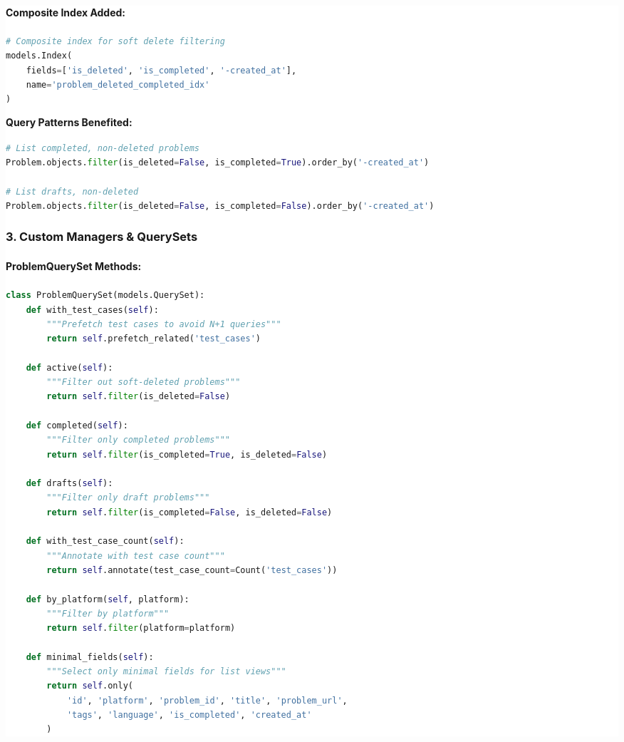 #### Composite Index Added:
```python
# Composite index for soft delete filtering
models.Index(
    fields=['is_deleted', 'is_completed', '-created_at'],
    name='problem_deleted_completed_idx'
)
```

**Query Patterns Benefited:**
```python
# List completed, non-deleted problems
Problem.objects.filter(is_deleted=False, is_completed=True).order_by('-created_at')

# List drafts, non-deleted
Problem.objects.filter(is_deleted=False, is_completed=False).order_by('-created_at')
```

### 3. Custom Managers & QuerySets

#### ProblemQuerySet Methods:
```python
class ProblemQuerySet(models.QuerySet):
    def with_test_cases(self):
        """Prefetch test cases to avoid N+1 queries"""
        return self.prefetch_related('test_cases')
    
    def active(self):
        """Filter out soft-deleted problems"""
        return self.filter(is_deleted=False)
    
    def completed(self):
        """Filter only completed problems"""
        return self.filter(is_completed=True, is_deleted=False)
    
    def drafts(self):
        """Filter only draft problems"""
        return self.filter(is_completed=False, is_deleted=False)
    
    def with_test_case_count(self):
        """Annotate with test case count"""
        return self.annotate(test_case_count=Count('test_cases'))
    
    def by_platform(self, platform):
        """Filter by platform"""
        return self.filter(platform=platform)
    
    def minimal_fields(self):
        """Select only minimal fields for list views"""
        return self.only(
            'id', 'platform', 'problem_id', 'title', 'problem_url',
            'tags', 'language', 'is_completed', 'created_at'
        )
```
